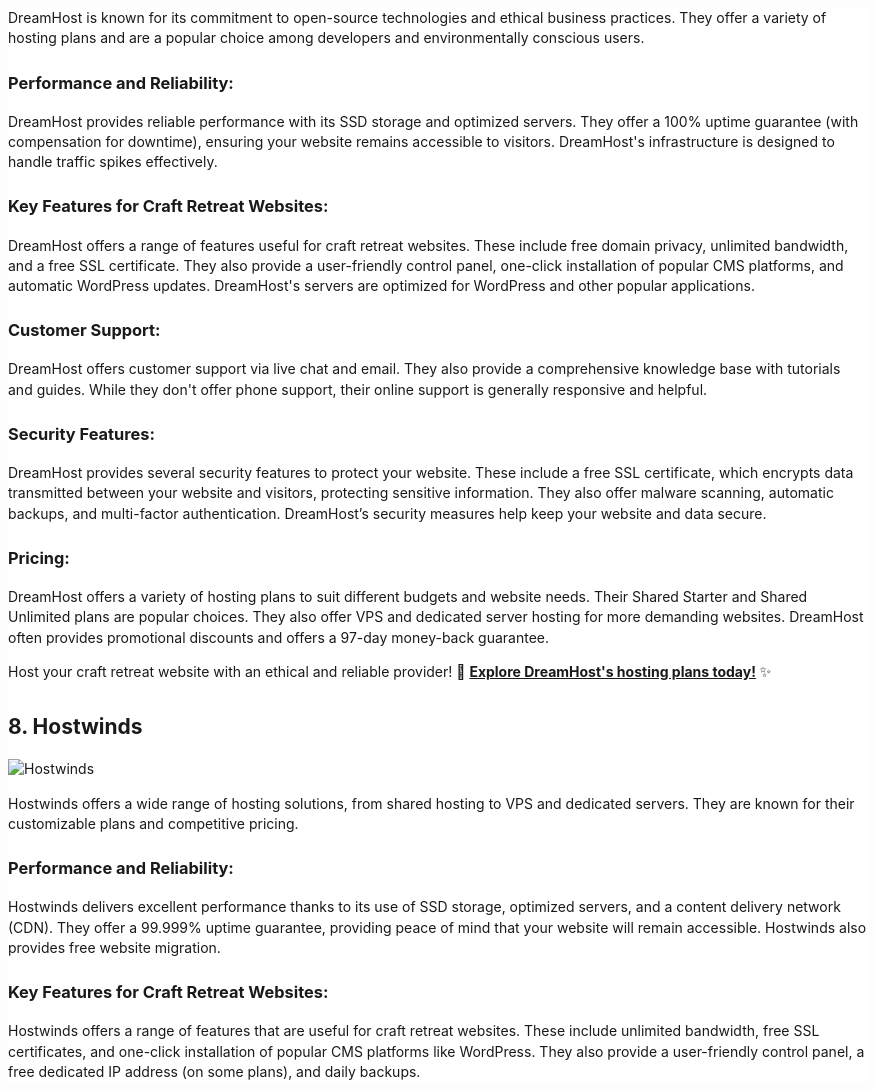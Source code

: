 DreamHost is known for its commitment to open-source technologies and ethical business practices. They offer a variety of hosting plans and are a popular choice among developers and environmentally conscious users.

### Performance and Reliability:
DreamHost provides reliable performance with its SSD storage and optimized servers. They offer a 100% uptime guarantee (with compensation for downtime), ensuring your website remains accessible to visitors. DreamHost's infrastructure is designed to handle traffic spikes effectively.

### Key Features for Craft Retreat Websites:
DreamHost offers a range of features useful for craft retreat websites. These include free domain privacy, unlimited bandwidth, and a free SSL certificate. They also provide a user-friendly control panel, one-click installation of popular CMS platforms, and automatic WordPress updates. DreamHost's servers are optimized for WordPress and other popular applications.

### Customer Support:
DreamHost offers customer support via live chat and email. They also provide a comprehensive knowledge base with tutorials and guides. While they don't offer phone support, their online support is generally responsive and helpful.

### Security Features:
DreamHost provides several security features to protect your website. These include a free SSL certificate, which encrypts data transmitted between your website and visitors, protecting sensitive information. They also offer malware scanning, automatic backups, and multi-factor authentication. DreamHost’s security measures help keep your website and data secure.

### Pricing:
DreamHost offers a variety of hosting plans to suit different budgets and website needs. Their Shared Starter and Shared Unlimited plans are popular choices. They also offer VPS and dedicated server hosting for more demanding websites. DreamHost often provides promotional discounts and offers a 97-day money-back guarantee.

Host your craft retreat website with an ethical and reliable provider! 🌟 [**Explore DreamHost's hosting plans today!**](https://snipitx.com/dreamhost-jy) ✨

## 8. Hostwinds

![Hostwinds](https://i.imgur.com/53aSNXx.jpeg "Hostwinds Hosting")

Hostwinds offers a wide range of hosting solutions, from shared hosting to VPS and dedicated servers. They are known for their customizable plans and competitive pricing.

### Performance and Reliability:
Hostwinds delivers excellent performance thanks to its use of SSD storage, optimized servers, and a content delivery network (CDN). They offer a 99.999% uptime guarantee, providing peace of mind that your website will remain accessible. Hostwinds also provides free website migration.

### Key Features for Craft Retreat Websites:
Hostwinds offers a range of features that are useful for craft retreat websites. These include unlimited bandwidth, free SSL certificates, and one-click installation of popular CMS platforms like WordPress. They also provide a user-friendly control panel, a free dedicated IP address (on some plans), and daily backups.
